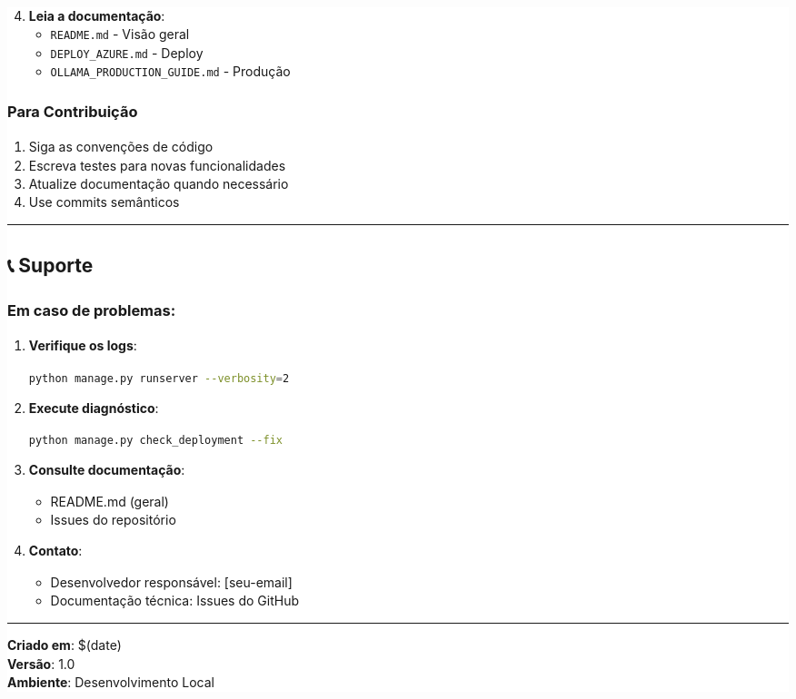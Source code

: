 4. **Leia a documentação**:
   - `README.md` - Visão geral
   - `DEPLOY_AZURE.md` - Deploy
   - `OLLAMA_PRODUCTION_GUIDE.md` - Produção

### **Para Contribuição**

1. Siga as convenções de código
2. Escreva testes para novas funcionalidades
3. Atualize documentação quando necessário
4. Use commits semânticos

---

## 📞 **Suporte**

### **Em caso de problemas:**

1. **Verifique os logs**:
   ```bash
   python manage.py runserver --verbosity=2
   ```

2. **Execute diagnóstico**:
   ```bash
   python manage.py check_deployment --fix
   ```

3. **Consulte documentação**:
   - README.md (geral)
   - Issues do repositório

4. **Contato**:
   - Desenvolvedor responsável: [seu-email]
   - Documentação técnica: Issues do GitHub

---

**Criado em**: $(date)  
**Versão**: 1.0  
**Ambiente**: Desenvolvimento Local 